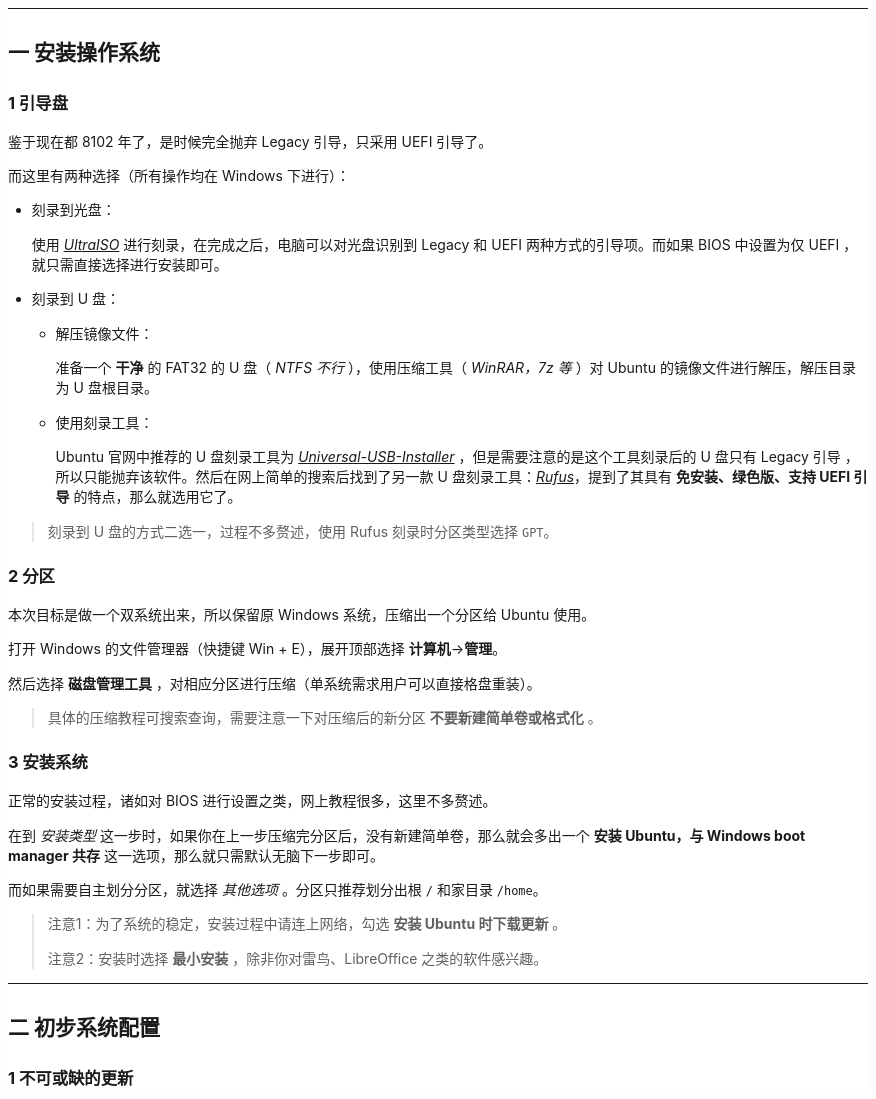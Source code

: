 ------

## 一 安装操作系统

### 1 引导盘

鉴于现在都 8102 年了，是时候完全抛弃 Legacy 引导，只采用 UEFI 引导了。

而这里有两种选择（所有操作均在 Windows 下进行）：

- 刻录到光盘：

  使用 *[UltraISO](https://www.ultraiso.com/download.html)* 进行刻录，在完成之后，电脑可以对光盘识别到 Legacy 和 UEFI 两种方式的引导项。而如果 BIOS 中设置为仅 UEFI ，就只需直接选择进行安装即可。

- 刻录到 U 盘：

  - 解压镜像文件：

    准备一个 **干净** 的 FAT32 的 U 盘（ *NTFS 不行* ），使用压缩工具（ *WinRAR，7z 等* ）对 Ubuntu 的镜像文件进行解压，解压目录为 U 盘根目录。

  - 使用刻录工具：

    Ubuntu 官网中推荐的 U 盘刻录工具为 *[Universal-USB-Installer](https://www.pendrivelinux.com/universal-usb-installer-easy-as-1-2-3/)* ，但是需要注意的是这个工具刻录后的 U 盘只有 Legacy 引导 ，所以只能抛弃该软件。然后在网上简单的搜索后找到了另一款 U 盘刻录工具：*[Rufus](https://rufus.akeo.ie/?locale=zh_CN)*，提到了其具有 **免安装、绿色版、支持 UEFI 引导** 的特点，那么就选用它了。

> 刻录到 U 盘的方式二选一，过程不多赘述，使用 Rufus 刻录时分区类型选择 `GPT`。

### 2 分区

本次目标是做一个双系统出来，所以保留原 Windows 系统，压缩出一个分区给 Ubuntu 使用。

打开 Windows 的文件管理器（快捷键 Win + E），展开顶部选择 **计算机**→**管理**。

然后选择 **磁盘管理工具** ，对相应分区进行压缩（单系统需求用户可以直接格盘重装）。

> 具体的压缩教程可搜索查询，需要注意一下对压缩后的新分区 **不要新建简单卷或格式化** 。

### 3 安装系统

正常的安装过程，诸如对 BIOS 进行设置之类，网上教程很多，这里不多赘述。

在到 *安装类型* 这一步时，如果你在上一步压缩完分区后，没有新建简单卷，那么就会多出一个 **安装 Ubuntu，与 Windows boot manager 共存** 这一选项，那么就只需默认无脑下一步即可。

而如果需要自主划分分区，就选择 *其他选项* 。分区只推荐划分出根 `/` 和家目录 `/home`。

> 注意1：为了系统的稳定，安装过程中请连上网络，勾选 **安装 Ubuntu 时下载更新** 。
>
> 注意2：安装时选择 **最小安装** ，除非你对雷鸟、LibreOffice  之类的软件感兴趣。

------

## 二 初步系统配置

### 1 不可或缺的更新
